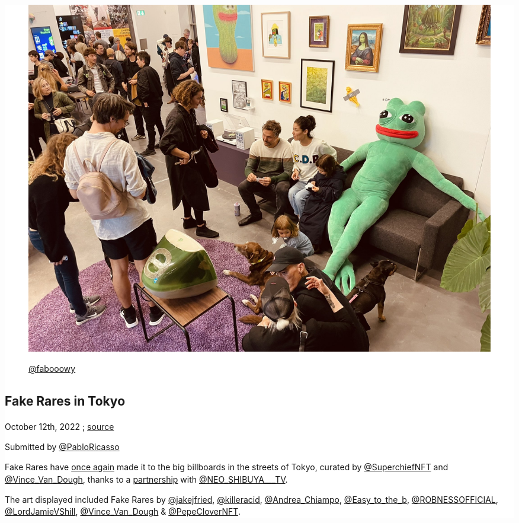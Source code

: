 <figure><img src="../.gitbook/assets/DYOR Exhibit.jpeg" alt=""><figcaption><p><a href="https://twitter.com/fabooowy/status/1578071296906346502">@fabooowy</a></p></figcaption></figure>

</div>

## Fake Rares in Tokyo

October 12th, 2022 ; [source](https://twitter.com/jakejfried/status/1577984447709937664)

Submitted by [@PabloRicasso](https://twitter.com/PabloRicasso)

Fake Rares have [once again](https://twitter.com/FAKERARES\_XCP/status/1568364590307622915) made it to the big billboards in the streets of Tokyo, curated by [@SuperchiefNFT](https://twitter.com/SuperchiefNFT) and [@Vince\_Van\_Dough](https://twitter.com/Vince\_Van\_Dough), thanks to a [partnership](https://twitter.com/SuperchiefNFT/status/1580280521497579520) with [@NEO\_SHIBUYA_\__TV](https://twitter.com/NEO\_SHIBUYA\_TV).

The art displayed included Fake Rares by [@jakejfried](https://twitter.com/jakejfried), [@killeracid](https://twitter.com/killeracid), [@Andrea\_Chiampo](https://twitter.com/Andrea\_Chiampo), [@Easy\_to\_the\_b](https://twitter.com/Easy\_to\_the\_b), [@ROBNESSOFFICIAL](https://twitter.com/ROBNESSOFFICIAL), [@LordJamieVShill](https://twitter.com/LordJamieVShiLL), [@Vince\_Van\_Dough](https://twitter.com/Vince\_Van\_Dough) & [@PepeCloverNFT](https://twitter.com/PepeCloverNFT).
